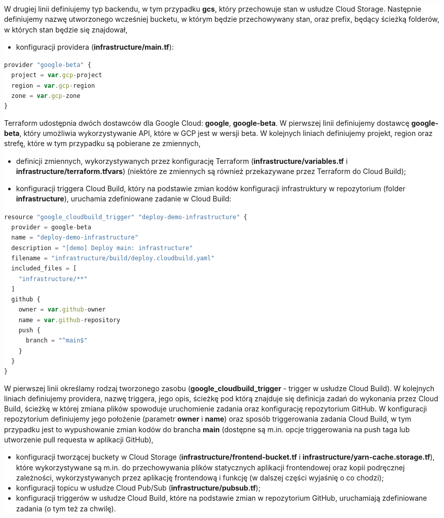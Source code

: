 W drugiej linii definiujemy typ backendu, w tym przypadku **gcs**, który przechowuje stan w usłudze Cloud Storage. Następnie definiujemy nazwę utworzonego wcześniej bucketu, w którym będzie przechowywany stan, oraz prefix, będący ścieżką folderów, w których stan będzie się znajdował,

- konfiguracji providera (**infrastructure/main.tf**):

```javascript
provider "google-beta" {
  project = var.gcp-project
  region = var.gcp-region
  zone = var.gcp-zone
}
```

Terraform udostępnia dwóch dostawców dla Google Cloud: **google**, **google-beta**. W pierwszej linii definiujemy dostawcę **google-beta**, który umożliwia wykorzystywanie API, które w GCP jest w wersji beta. W kolejnych liniach definiujemy projekt, region oraz strefę, które w tym przypadku są pobierane ze zmiennych,

- definicji zmiennych, wykorzystywanych przez konfigurację Terraform (**infrastructure/variables.tf** i **infrastructure/terraform.tfvars**) (niektóre ze zmiennych są również przekazywane przez Terraform do Cloud Build);

- konfiguracji triggera Cloud Build, który na podstawie zmian kodów konfiguracji infrastruktury w repozytorium (folder **infrastructure**), uruchamia zdefiniowane zadanie w Cloud Build:

```javascript
resource "google_cloudbuild_trigger" "deploy-demo-infrastructure" {
  provider = google-beta
  name = "deploy-demo-infrastructure"
  description = "[demo] Deploy main: infrastructure"
  filename = "infrastructure/build/deploy.cloudbuild.yaml"
  included_files = [
    "infrastructure/**"
  ]
  github {
    owner = var.github-owner
    name = var.github-repository
    push {
      branch = "^main$"
    }
  }
}
```

W pierwszej linii określamy rodzaj tworzonego zasobu (**google_cloudbuild_trigger** - trigger w usłudze Cloud Build). W kolejnych liniach definiujemy providera, nazwę triggera, jego opis, ścieżkę pod którą znajduje się definicja zadań do wykonania przez Cloud Build, ścieżkę w której zmiana plików spowoduje uruchomienie zadania oraz konfigurację repozytorium GitHub. W konfiguracji repozytorium definiujemy jego położenie (parametr **owner** i **name**) oraz sposób triggerowania zadania Cloud Build, w tym przypadku jest to wypushowanie zmian kodów do brancha **main** (dostępne są m.in. opcje triggerowania na push taga lub utworzenie pull requesta w aplikacji GitHub),

- konfiguracji tworzącej buckety w Cloud Storage (**infrastructure/frontend-bucket.tf** i **infrastructure/yarn-cache.storage.tf**), które wykorzystywane są m.in. do przechowywania plików statycznych aplikacji frontendowej oraz kopii podręcznej zależności, wykorzystywanych przez aplikację frontendową i funkcję (w dalszej części wyjaśnię o co chodzi);
- konfiguracji topicu w usłudze Cloud Pub/Sub (**infrastructure/pubsub.tf**);
- konfiguracji triggerów w usłudze Cloud Build, które na podstawie zmian w repozytorium GitHub, uruchamiają zdefiniowane zadania (o tym też za chwilę).
